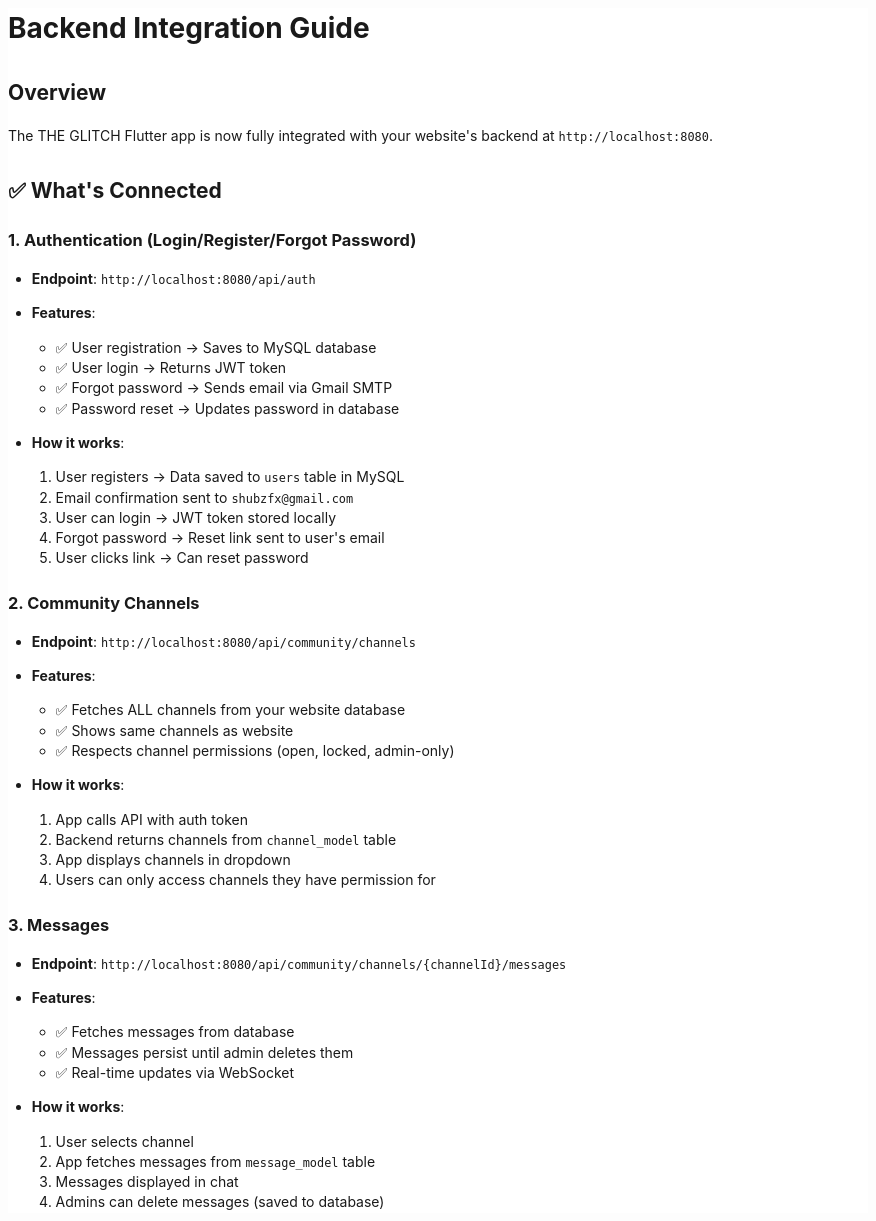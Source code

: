 # Backend Integration Guide

## Overview
The THE GLITCH Flutter app is now fully integrated with your website's backend at `http://localhost:8080`.

## ✅ What's Connected

### 1. **Authentication (Login/Register/Forgot Password)**
- **Endpoint**: `http://localhost:8080/api/auth`
- **Features**:
  - ✅ User registration → Saves to MySQL database
  - ✅ User login → Returns JWT token
  - ✅ Forgot password → Sends email via Gmail SMTP
  - ✅ Password reset → Updates password in database
  
- **How it works**:
  1. User registers → Data saved to `users` table in MySQL
  2. Email confirmation sent to `shubzfx@gmail.com`
  3. User can login → JWT token stored locally
  4. Forgot password → Reset link sent to user's email
  5. User clicks link → Can reset password

### 2. **Community Channels**
- **Endpoint**: `http://localhost:8080/api/community/channels`
- **Features**:
  - ✅ Fetches ALL channels from your website database
  - ✅ Shows same channels as website
  - ✅ Respects channel permissions (open, locked, admin-only)
  
- **How it works**:
  1. App calls API with auth token
  2. Backend returns channels from `channel_model` table
  3. App displays channels in dropdown
  4. Users can only access channels they have permission for

### 3. **Messages**
- **Endpoint**: `http://localhost:8080/api/community/channels/{channelId}/messages`
- **Features**:
  - ✅ Fetches messages from database
  - ✅ Messages persist until admin deletes them
  - ✅ Real-time updates via WebSocket
  
- **How it works**:
  1. User selects channel
  2. App fetches messages from `message_model` table
  3. Messages displayed in chat
  4. Admins can delete messages (saved to database)
